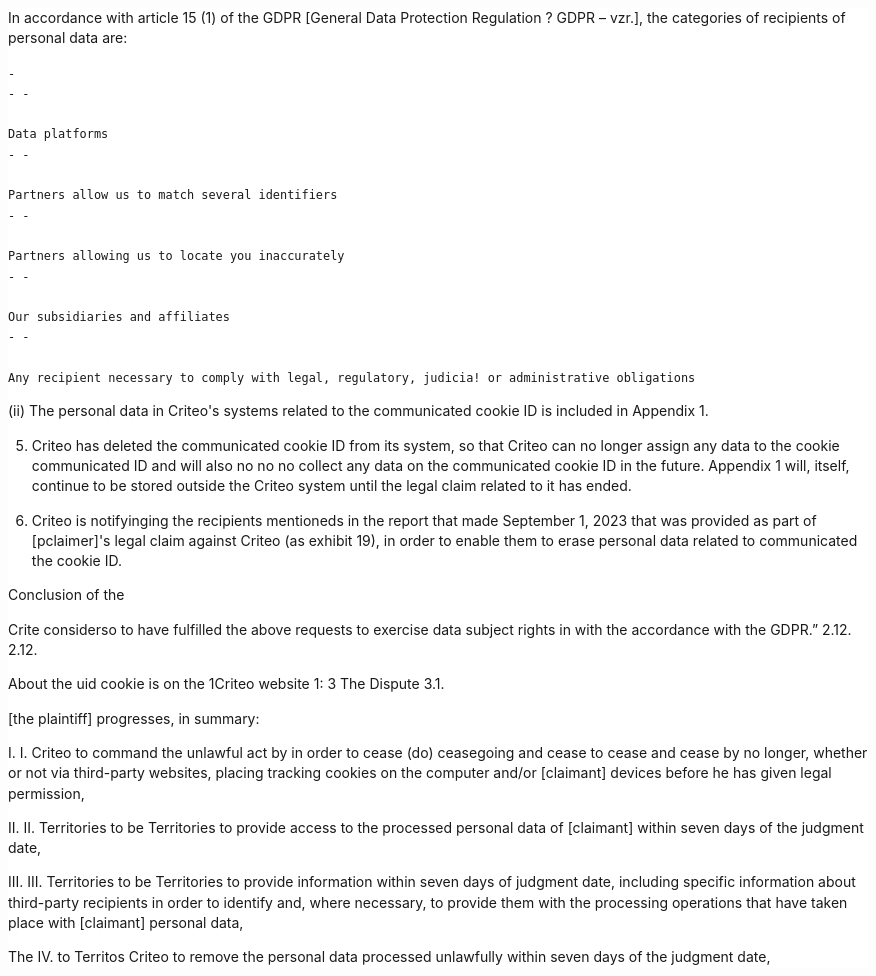In accordance with article 15 (1) of the GDPR \[General Data Protection Regulation ? GDPR – vzr.\], the categories of recipients of personal data are:

    -
    - -

    Data platforms
    - -

    Partners allow us to match several identifiers
    - -

    Partners allowing us to locate you inaccurately
    - -

    Our subsidiaries and affiliates
    - -

    Any recipient necessary to comply with legal, regulatory, judicia! or administrative obligations

(ii) The personal data in Criteo's systems related to the communicated cookie ID is included in Appendix 1.

5) Criteo has deleted the communicated cookie ID from its system, so that Criteo can no longer assign any data to the cookie communicated ID and will also no no no collect any data on the communicated cookie ID in the future. Appendix 1 will, itself, continue to be stored outside the Criteo system until the legal claim related to it has ended.

6) Criteo is notifyinging the recipients mentioneds in the report that made September 1, 2023 that was provided as part of \[pclaimer\]'s legal claim against Criteo (as exhibit 19), in order to enable them to erase personal data related to communicated the cookie ID.

Conclusion of the

Crite considerso to have fulfilled the above requests to exercise data subject rights in with the accordance with the GDPR.”
2.12. 2.12.

About the uid cookie is on the 1Criteo website 1:
3 The Dispute
3.1.

\[the plaintiff\] progresses, in summary:

I. I. Criteo to command the unlawful act by in order to cease (do) ceasegoing and cease to cease and cease by no longer, whether or not via third-party websites, placing tracking cookies on the computer and/or \[claimant\] devices before he has given legal permission,

II. II. Territories to be Territories to provide access to the processed personal data of \[claimant\] within seven days of the judgment date,

III. III. Territories to be Territories to provide information within seven days of judgment date, including specific information about third-party recipients in order to identify and, where necessary, to provide them with the processing operations that have taken place with \[claimant\] personal data,

The IV. to Territos Criteo to remove the personal data processed unlawfully within seven days of the judgment date,
